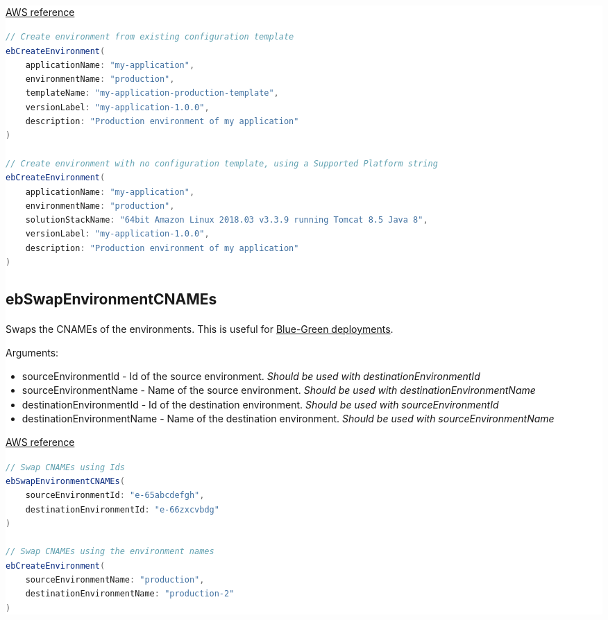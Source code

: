 [AWS reference](https://docs.aws.amazon.com/elasticbeanstalk/latest/api/API_CreateEnvironment.html)

```groovy
// Create environment from existing configuration template
ebCreateEnvironment(
    applicationName: "my-application",
    environmentName: "production",
    templateName: "my-application-production-template",
    versionLabel: "my-application-1.0.0",
    description: "Production environment of my application"
)

// Create environment with no configuration template, using a Supported Platform string
ebCreateEnvironment(
    applicationName: "my-application",
    environmentName: "production",
    solutionStackName: "64bit Amazon Linux 2018.03 v3.3.9 running Tomcat 8.5 Java 8",
    versionLabel: "my-application-1.0.0",
    description: "Production environment of my application"
)
```

## ebSwapEnvironmentCNAMEs
Swaps the CNAMEs of the environments. This is useful for [Blue-Green deployments](https://en.wikipedia.org/wiki/Blue-green_deployment).

Arguments:
 * sourceEnvironmentId - Id of the source environment. _Should be used with destinationEnvironmentId_
 * sourceEnvironmentName - Name of the source environment. _Should be used with destinationEnvironmentName_
 * destinationEnvironmentId - Id of the destination environment. _Should be used with sourceEnvironmentId_
 * destinationEnvironmentName - Name of the destination environment. _Should be used with sourceEnvironmentName_

[AWS reference](https://docs.aws.amazon.com/elasticbeanstalk/latest/api/API_SwapEnvironmentCNAMEs.html  )

```groovy
// Swap CNAMEs using Ids
ebSwapEnvironmentCNAMEs(
    sourceEnvironmentId: "e-65abcdefgh",
    destinationEnvironmentId: "e-66zxcvbdg"
)

// Swap CNAMEs using the environment names
ebCreateEnvironment(
    sourceEnvironmentName: "production",
    destinationEnvironmentName: "production-2"
)
```
